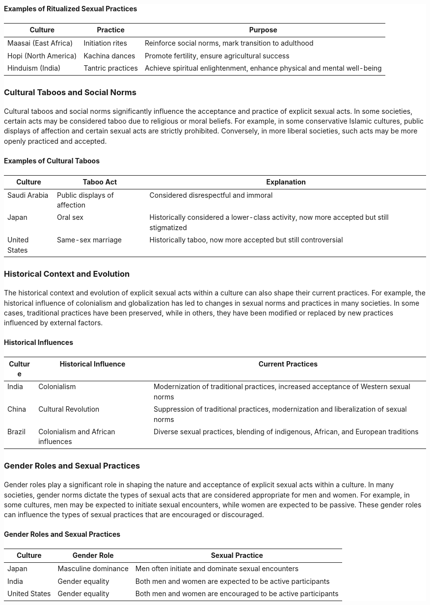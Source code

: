 #### Examples of Ritualized Sexual Practices
| Culture | Practice | Purpose |
|---------|----------|---------|
| Maasai (East Africa) | Initiation rites | Reinforce social norms, mark transition to adulthood |
| Hopi (North America) | Kachina dances | Promote fertility, ensure agricultural success |
| Hinduism (India) | Tantric practices | Achieve spiritual enlightenment, enhance physical and mental well-being |

### Cultural Taboos and Social Norms
Cultural taboos and social norms significantly influence the acceptance and practice of explicit sexual acts. In some societies, certain acts may be considered taboo due to religious or moral beliefs. For example, in some conservative Islamic cultures, public displays of affection and certain sexual acts are strictly prohibited. Conversely, in more liberal societies, such acts may be more openly practiced and accepted.

#### Examples of Cultural Taboos
| Culture | Taboo Act | Explanation |
|---------|-----------|-------------|
| Saudi Arabia | Public displays of affection | Considered disrespectful and immoral |
| Japan | Oral sex | Historically considered a lower-class activity, now more accepted but still stigmatized |
| United States | Same-sex marriage | Historically taboo, now more accepted but still controversial |

### Historical Context and Evolution
The historical context and evolution of explicit sexual acts within a culture can also shape their current practices. For example, the historical influence of colonialism and globalization has led to changes in sexual norms and practices in many societies. In some cases, traditional practices have been preserved, while in others, they have been modified or replaced by new practices influenced by external factors.

#### Historical Influences
| Culture | Historical Influence | Current Practices |
|---------|---------------------|------------------|
| India | Colonialism | Modernization of traditional practices, increased acceptance of Western sexual norms |
| China | Cultural Revolution | Suppression of traditional practices, modernization and liberalization of sexual norms |
| Brazil | Colonialism and African influences | Diverse sexual practices, blending of indigenous, African, and European traditions |

### Gender Roles and Sexual Practices
Gender roles play a significant role in shaping the nature and acceptance of explicit sexual acts within a culture. In many societies, gender norms dictate the types of sexual acts that are considered appropriate for men and women. For example, in some cultures, men may be expected to initiate sexual encounters, while women are expected to be passive. These gender roles can influence the types of sexual practices that are encouraged or discouraged.

#### Gender Roles and Sexual Practices
| Culture | Gender Role | Sexual Practice |
|---------|------------|----------------|
| Japan | Masculine dominance | Men often initiate and dominate sexual encounters |
| India | Gender equality | Both men and women are expected to be active participants |
| United States | Gender equality | Both men and women are encouraged to be active participants |
